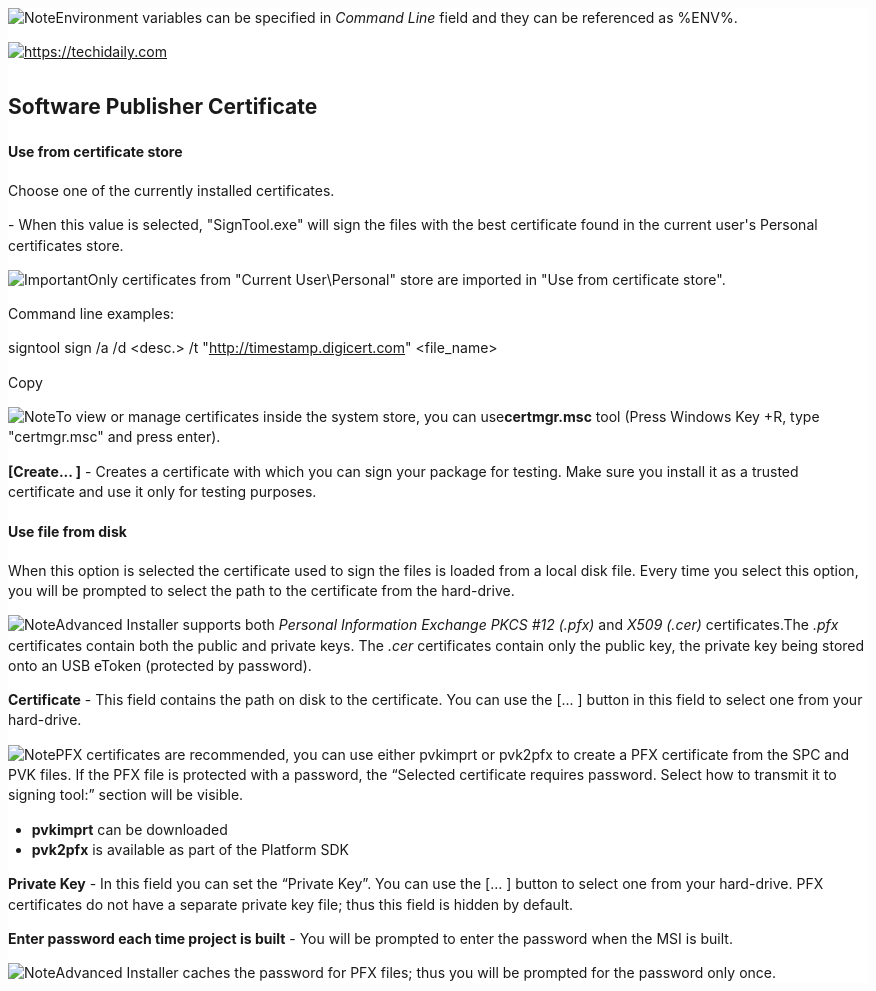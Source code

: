 ![Note](https://cdn.advancedinstaller.com/svg/common/IconMessageNote.svg)Environment variables can be specified in _Command Line_ field and they can be referenced as %ENV%.


<a href="https://aligracehair.sjv.io/c/5597632/2115916/19272" target="_top" id="2115916">
  <img src="//a.impactradius-go.com/display-ad/19272-2115916" border="0" alt="https://techidaily.com" width="300" height="90"/>
</a>
<img height="0" width="0" src="https://aligracehair.sjv.io/i/5597632/2115916/19272" style="position:absolute;visibility:hidden;" border="0" />


## Software Publisher Certificate

#### Use from certificate store

Choose one of the currently installed certificates.

**<Most suited certificate>** \- When this value is selected, "SignTool.exe" will sign the files with the best certificate found in the current user's Personal certificates store.

![Important](https://cdn.advancedinstaller.com/svg/common/IconMessageInfo.svg)Only certificates from "Current User\\Personal" store are imported in "Use from certificate store".

Command line examples:

signtool sign /a /d <desc.> /t "http://timestamp.digicert.com" <file_name>

Copy

![Note](https://cdn.advancedinstaller.com/svg/common/IconMessageNote.svg)To view or manage certificates inside the system store, you can use**certmgr.msc** tool (Press Windows Key +R, type "certmgr.msc" and press enter).

**\[Create... \]** \- Creates a certificate with which you can sign your package for testing. Make sure you install it as a trusted certificate and use it only for testing purposes.

#### Use file from disk

When this option is selected the certificate used to sign the files is loaded from a local disk file. Every time you select this option, you will be prompted to select the path to the certificate from the hard-drive.

![Note](https://cdn.advancedinstaller.com/svg/common/IconMessageNote.svg)Advanced Installer supports both _Personal Information Exchange PKCS #12 (.pfx)_ and _X509 (.cer)_ certificates.The _.pfx_ certificates contain both the public and private keys. The _.cer_ certificates contain only the public key, the private key being stored onto an USB eToken (protected by password).

**Certificate** \- This field contains the path on disk to the certificate. You can use the \[... \] button in this field to select one from your hard-drive.

![Note](https://cdn.advancedinstaller.com/svg/common/IconMessageNote.svg)PFX certificates are recommended, you can use either pvkimprt or pvk2pfx to create a PFX certificate from the SPC and PVK files. If the PFX file is protected with a password, the “Selected certificate requires password. Select how to transmit it to signing tool:” section will be visible.

* **pvkimprt** can be downloaded
* **pvk2pfx** is available as part of the Platform SDK

**Private Key** \- In this field you can set the “Private Key”. You can use the \[... \] button to select one from your hard-drive. PFX certificates do not have a separate private key file; thus this field is hidden by default.

**Enter password each time project is built** \- You will be prompted to enter the password when the MSI is built. 

![Note](https://cdn.advancedinstaller.com/svg/common/IconMessageNote.svg)Advanced Installer caches the password for PFX files; thus you will be prompted for the password only once.
